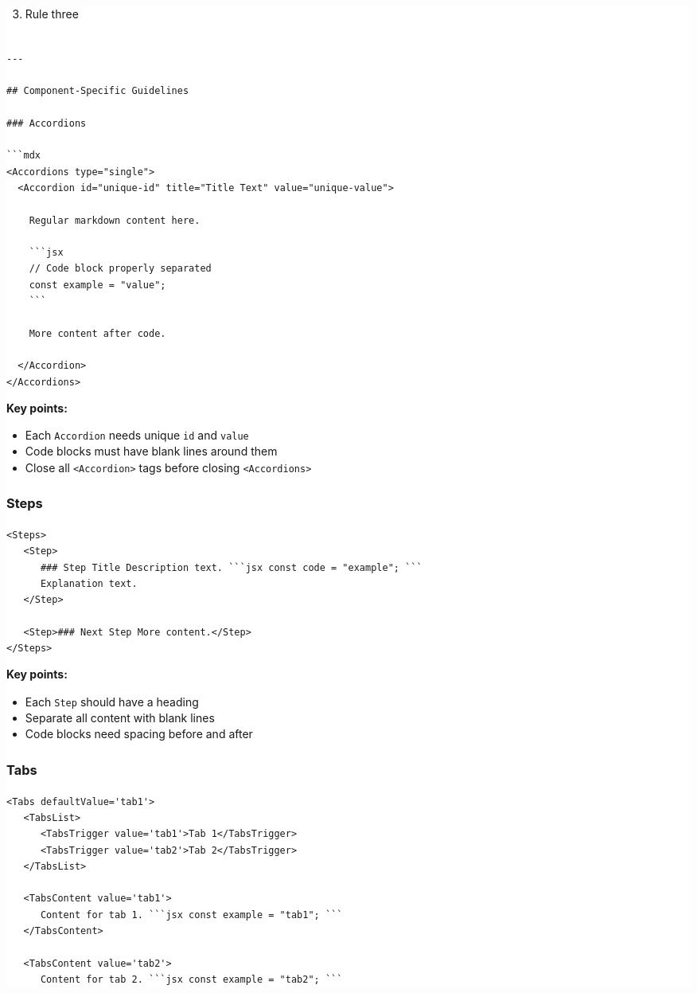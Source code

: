 3. Rule three </Accordion>

````

---

## Component-Specific Guidelines

### Accordions

```mdx
<Accordions type="single">
  <Accordion id="unique-id" title="Title Text" value="unique-value">

    Regular markdown content here.

    ```jsx
    // Code block properly separated
    const example = "value";
    ```

    More content after code.

  </Accordion>
</Accordions>
````

**Key points:**

-  Each `Accordion` needs unique `id` and `value`
-  Code blocks must have blank lines around them
-  Close all `<Accordion>` tags before closing `<Accordions>`

### Steps

````mdx
<Steps>
   <Step>
      ### Step Title Description text. ```jsx const code = "example"; ```
      Explanation text.
   </Step>

   <Step>### Next Step More content.</Step>
</Steps>
````

**Key points:**

-  Each `Step` should have a heading
-  Separate all content with blank lines
-  Code blocks need spacing before and after

### Tabs

````mdx
<Tabs defaultValue='tab1'>
   <TabsList>
      <TabsTrigger value='tab1'>Tab 1</TabsTrigger>
      <TabsTrigger value='tab2'>Tab 2</TabsTrigger>
   </TabsList>

   <TabsContent value='tab1'>
      Content for tab 1. ```jsx const example = "tab1"; ```
   </TabsContent>

   <TabsContent value='tab2'>
      Content for tab 2. ```jsx const example = "tab2"; ```
````